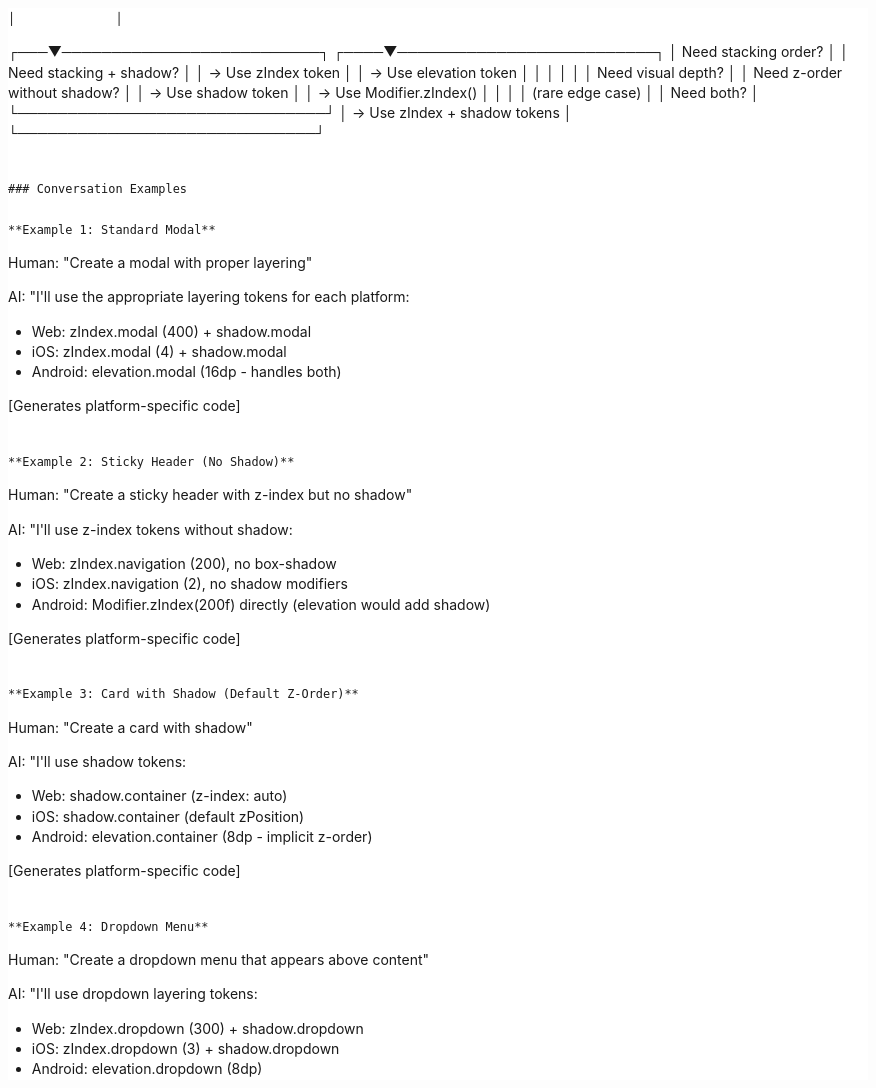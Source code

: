     │              │
┌───▼──────────────────────────┐  ┌────▼──────────────────────────┐
│ Need stacking order?         │  │ Need stacking + shadow?       │
│ → Use zIndex token           │  │ → Use elevation token         │
│                              │  │                               │
│ Need visual depth?           │  │ Need z-order without shadow?  │
│ → Use shadow token           │  │ → Use Modifier.zIndex()       │
│                              │  │   (rare edge case)            │
│ Need both?                   │  └───────────────────────────────┘
│ → Use zIndex + shadow tokens │
└──────────────────────────────┘
```

### Conversation Examples

**Example 1: Standard Modal**
```
Human: "Create a modal with proper layering"

AI: "I'll use the appropriate layering tokens for each platform:
- Web: zIndex.modal (400) + shadow.modal
- iOS: zIndex.modal (4) + shadow.modal
- Android: elevation.modal (16dp - handles both)

[Generates platform-specific code]
```

**Example 2: Sticky Header (No Shadow)**
```
Human: "Create a sticky header with z-index but no shadow"

AI: "I'll use z-index tokens without shadow:
- Web: zIndex.navigation (200), no box-shadow
- iOS: zIndex.navigation (2), no shadow modifiers
- Android: Modifier.zIndex(200f) directly (elevation would add shadow)

[Generates platform-specific code]
```

**Example 3: Card with Shadow (Default Z-Order)**
```
Human: "Create a card with shadow"

AI: "I'll use shadow tokens:
- Web: shadow.container (z-index: auto)
- iOS: shadow.container (default zPosition)
- Android: elevation.container (8dp - implicit z-order)

[Generates platform-specific code]
```

**Example 4: Dropdown Menu**
```
Human: "Create a dropdown menu that appears above content"

AI: "I'll use dropdown layering tokens:
- Web: zIndex.dropdown (300) + shadow.dropdown
- iOS: zIndex.dropdown (3) + shadow.dropdown
- Android: elevation.dropdown (8dp)
